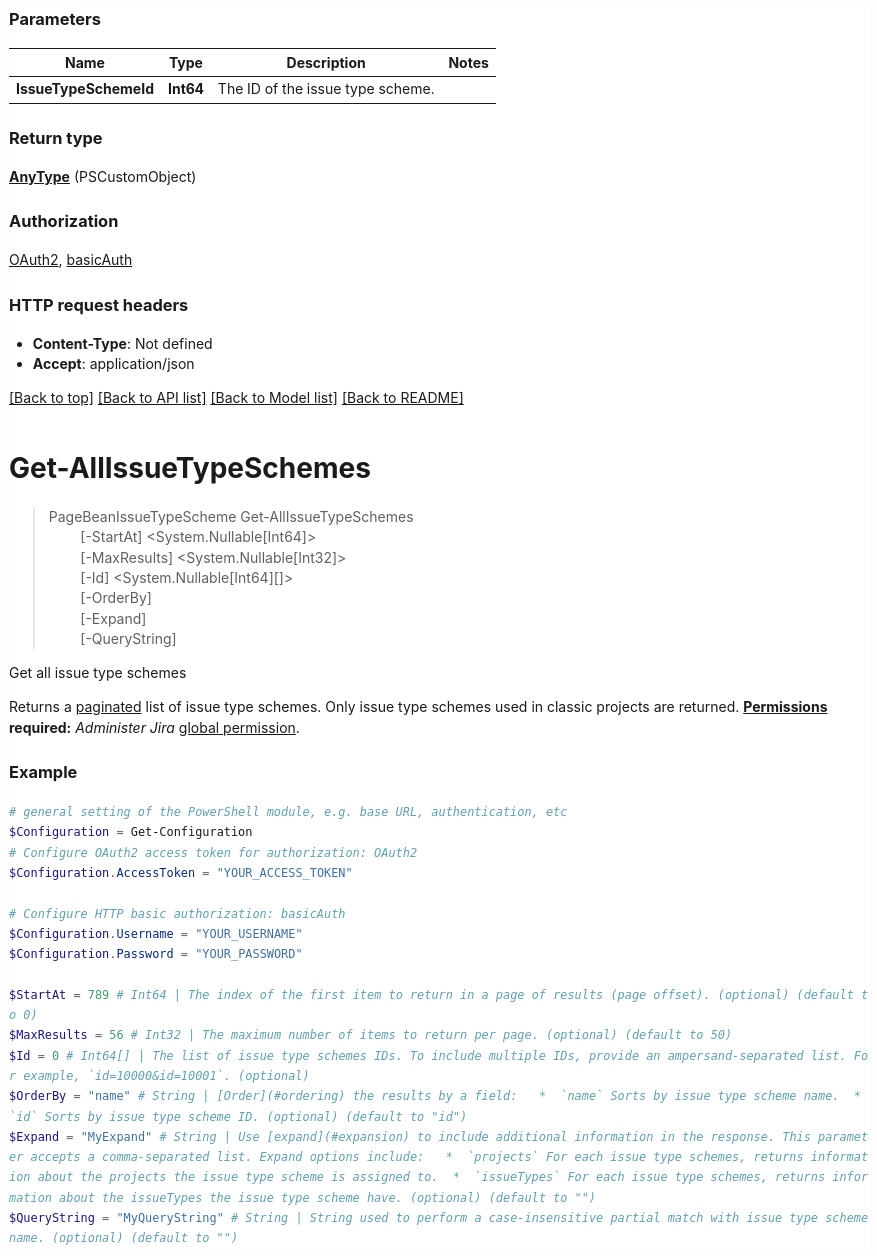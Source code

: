 ### Parameters

Name | Type | Description  | Notes
------------- | ------------- | ------------- | -------------
 **IssueTypeSchemeId** | **Int64**| The ID of the issue type scheme. | 

### Return type

[**AnyType**](AnyType.md) (PSCustomObject)

### Authorization

[OAuth2](../README.md#OAuth2), [basicAuth](../README.md#basicAuth)

### HTTP request headers

 - **Content-Type**: Not defined
 - **Accept**: application/json

[[Back to top]](#) [[Back to API list]](../README.md#documentation-for-api-endpoints) [[Back to Model list]](../README.md#documentation-for-models) [[Back to README]](../README.md)

<a id="Get-AllIssueTypeSchemes"></a>
# **Get-AllIssueTypeSchemes**
> PageBeanIssueTypeScheme Get-AllIssueTypeSchemes<br>
> &nbsp;&nbsp;&nbsp;&nbsp;&nbsp;&nbsp;&nbsp;&nbsp;[-StartAt] <System.Nullable[Int64]><br>
> &nbsp;&nbsp;&nbsp;&nbsp;&nbsp;&nbsp;&nbsp;&nbsp;[-MaxResults] <System.Nullable[Int32]><br>
> &nbsp;&nbsp;&nbsp;&nbsp;&nbsp;&nbsp;&nbsp;&nbsp;[-Id] <System.Nullable[Int64][]><br>
> &nbsp;&nbsp;&nbsp;&nbsp;&nbsp;&nbsp;&nbsp;&nbsp;[-OrderBy] <String><br>
> &nbsp;&nbsp;&nbsp;&nbsp;&nbsp;&nbsp;&nbsp;&nbsp;[-Expand] <String><br>
> &nbsp;&nbsp;&nbsp;&nbsp;&nbsp;&nbsp;&nbsp;&nbsp;[-QueryString] <String><br>

Get all issue type schemes

Returns a [paginated](#pagination) list of issue type schemes.  Only issue type schemes used in classic projects are returned.  **[Permissions](#permissions) required:** *Administer Jira* [global permission](https://confluence.atlassian.com/x/x4dKLg).

### Example
```powershell
# general setting of the PowerShell module, e.g. base URL, authentication, etc
$Configuration = Get-Configuration
# Configure OAuth2 access token for authorization: OAuth2
$Configuration.AccessToken = "YOUR_ACCESS_TOKEN"

# Configure HTTP basic authorization: basicAuth
$Configuration.Username = "YOUR_USERNAME"
$Configuration.Password = "YOUR_PASSWORD"

$StartAt = 789 # Int64 | The index of the first item to return in a page of results (page offset). (optional) (default to 0)
$MaxResults = 56 # Int32 | The maximum number of items to return per page. (optional) (default to 50)
$Id = 0 # Int64[] | The list of issue type schemes IDs. To include multiple IDs, provide an ampersand-separated list. For example, `id=10000&id=10001`. (optional)
$OrderBy = "name" # String | [Order](#ordering) the results by a field:   *  `name` Sorts by issue type scheme name.  *  `id` Sorts by issue type scheme ID. (optional) (default to "id")
$Expand = "MyExpand" # String | Use [expand](#expansion) to include additional information in the response. This parameter accepts a comma-separated list. Expand options include:   *  `projects` For each issue type schemes, returns information about the projects the issue type scheme is assigned to.  *  `issueTypes` For each issue type schemes, returns information about the issueTypes the issue type scheme have. (optional) (default to "")
$QueryString = "MyQueryString" # String | String used to perform a case-insensitive partial match with issue type scheme name. (optional) (default to "")
```